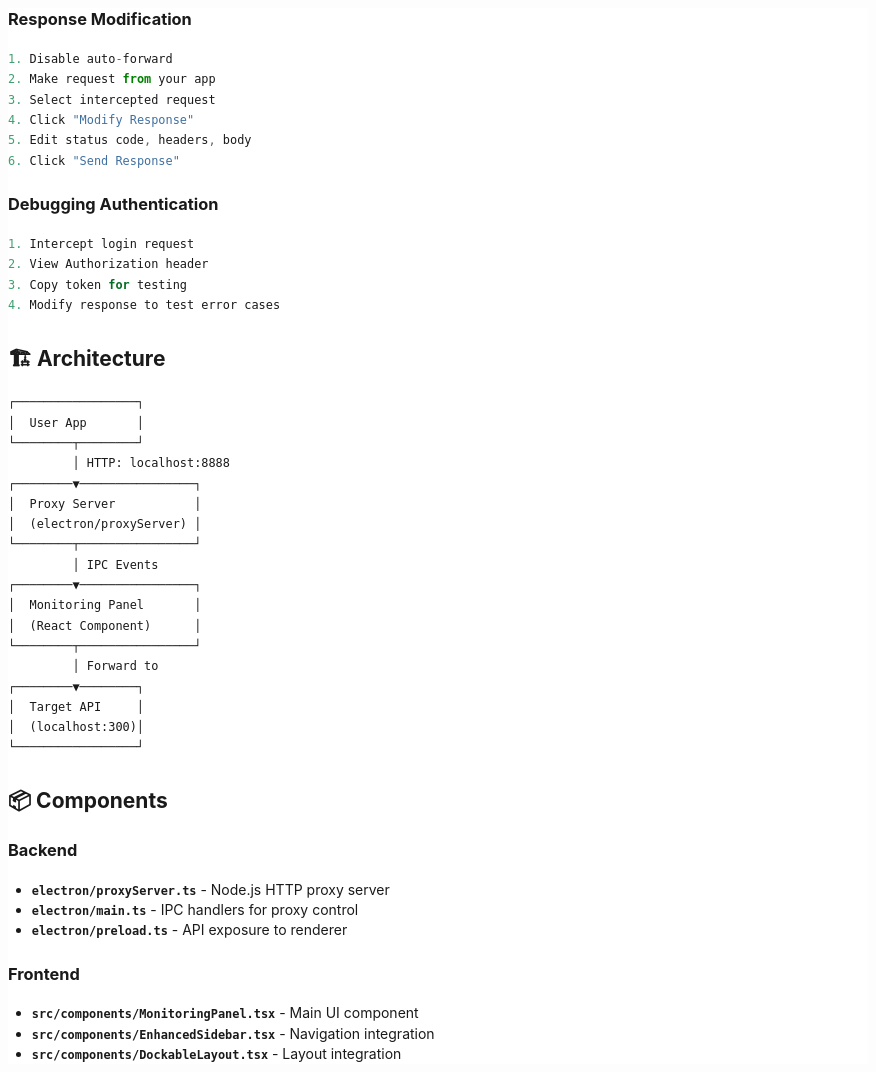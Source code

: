 ### Response Modification
```javascript
1. Disable auto-forward
2. Make request from your app
3. Select intercepted request
4. Click "Modify Response"
5. Edit status code, headers, body
6. Click "Send Response"
```

### Debugging Authentication
```javascript
1. Intercept login request
2. View Authorization header
3. Copy token for testing
4. Modify response to test error cases
```

## 🏗️ Architecture

```
┌─────────────────┐
│  User App       │
└────────┬────────┘
         │ HTTP: localhost:8888
┌────────▼────────────────┐
│  Proxy Server           │
│  (electron/proxyServer) │
└────────┬────────────────┘
         │ IPC Events
┌────────▼────────────────┐
│  Monitoring Panel       │
│  (React Component)      │
└────────┬────────────────┘
         │ Forward to
┌────────▼────────┐
│  Target API     │
│  (localhost:300)│
└─────────────────┘
```

## 📦 Components

### Backend
- **`electron/proxyServer.ts`** - Node.js HTTP proxy server
- **`electron/main.ts`** - IPC handlers for proxy control
- **`electron/preload.ts`** - API exposure to renderer

### Frontend
- **`src/components/MonitoringPanel.tsx`** - Main UI component
- **`src/components/EnhancedSidebar.tsx`** - Navigation integration
- **`src/components/DockableLayout.tsx`** - Layout integration
